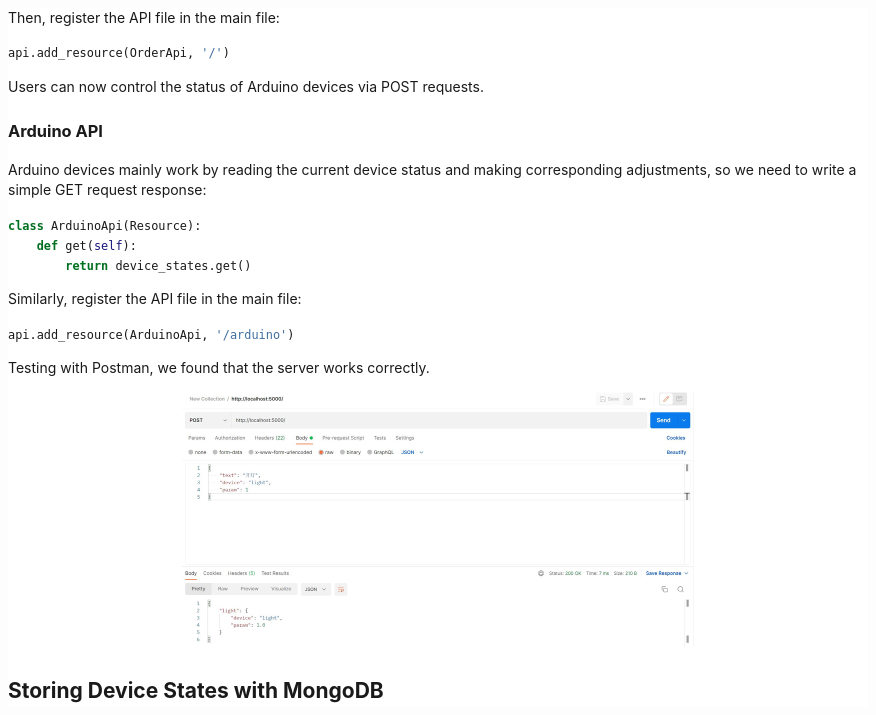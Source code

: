 Then, register the API file in the main file:

```python
api.add_resource(OrderApi, '/')
```

Users can now control the status of Arduino devices via POST requests.

### Arduino API

Arduino devices mainly work by reading the current device status and making corresponding adjustments, so we need to write a simple GET request response:

```python
class ArduinoApi(Resource):
    def get(self):
        return device_states.get()
```

Similarly, register the API file in the main file:

```python
api.add_resource(ArduinoApi, '/arduino')
```

Testing with Postman, we found that the server works correctly.

<img src='\images\posts\gpt2.jpg' style="
  display: block;
  margin-left: auto;
  margin-right: auto; 
  zoom:50%;" />

## Storing Device States with MongoDB
